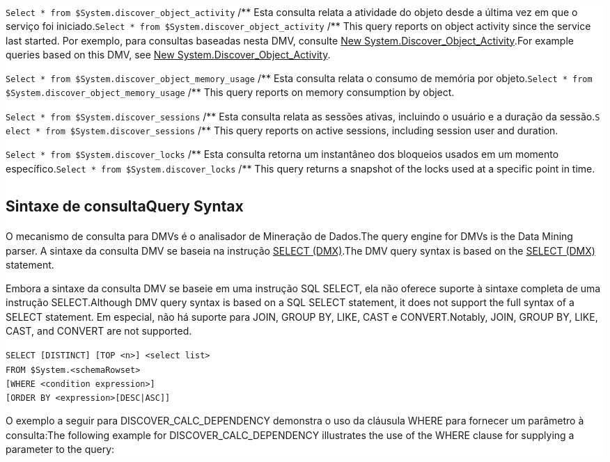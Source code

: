  <span data-ttu-id="dbe6b-124">`Select * from $System.discover_object_activity` /\*\* Esta consulta relata a atividade do objeto desde a última vez em que o serviço foi iniciado.</span><span class="sxs-lookup"><span data-stu-id="dbe6b-124">`Select * from $System.discover_object_activity` /\*\* This query reports on object activity since the service last started.</span></span> <span data-ttu-id="dbe6b-125">Por exemplo, para consultas baseadas nesta DMV, consulte [New System.Discover_Object_Activity](https://go.microsoft.com/fwlink/?linkid=221322).</span><span class="sxs-lookup"><span data-stu-id="dbe6b-125">For example queries based on this DMV, see [New System.Discover_Object_Activity](https://go.microsoft.com/fwlink/?linkid=221322).</span></span>  
  
 <span data-ttu-id="dbe6b-126">`Select * from $System.discover_object_memory_usage` /\*\* Esta consulta relata o consumo de memória por objeto.</span><span class="sxs-lookup"><span data-stu-id="dbe6b-126">`Select * from $System.discover_object_memory_usage` /\*\* This query reports on memory consumption by object.</span></span>  
  
 <span data-ttu-id="dbe6b-127">`Select * from $System.discover_sessions` /\*\* Esta consulta relata as sessões ativas, incluindo o usuário e a duração da sessão.</span><span class="sxs-lookup"><span data-stu-id="dbe6b-127">`Select * from $System.discover_sessions` /\*\* This query reports on active sessions, including session user and duration.</span></span>  
  
 <span data-ttu-id="dbe6b-128">`Select * from $System.discover_locks` /\*\* Esta consulta retorna um instantâneo dos bloqueios usados em um momento específico.</span><span class="sxs-lookup"><span data-stu-id="dbe6b-128">`Select * from $System.discover_locks` /\*\* This query returns a snapshot of the locks used at a specific point in time.</span></span>  
  
##  <a name="query-syntax"></a><a name="bkmk_syn"></a><span data-ttu-id="dbe6b-129">Sintaxe de consulta</span><span class="sxs-lookup"><span data-stu-id="dbe6b-129">Query Syntax</span></span>  
 <span data-ttu-id="dbe6b-130">O mecanismo de consulta para DMVs é o analisador de Mineração de Dados.</span><span class="sxs-lookup"><span data-stu-id="dbe6b-130">The query engine for DMVs is the Data Mining parser.</span></span> <span data-ttu-id="dbe6b-131">A sintaxe da consulta DMV se baseia na instrução [SELECT &#40;DMX&#41;](/sql/dmx/select-dmx).</span><span class="sxs-lookup"><span data-stu-id="dbe6b-131">The DMV query syntax is based on the [SELECT &#40;DMX&#41;](/sql/dmx/select-dmx) statement.</span></span>  
  
 <span data-ttu-id="dbe6b-132">Embora a sintaxe da consulta DMV se baseie em uma instrução SQL SELECT, ela não oferece suporte à sintaxe completa de uma instrução SELECT.</span><span class="sxs-lookup"><span data-stu-id="dbe6b-132">Although DMV query syntax is based on a SQL SELECT statement, it does not support the full syntax of a SELECT statement.</span></span> <span data-ttu-id="dbe6b-133">Em especial, não há suporte para JOIN, GROUP BY, LIKE, CAST e CONVERT.</span><span class="sxs-lookup"><span data-stu-id="dbe6b-133">Notably, JOIN, GROUP BY, LIKE, CAST, and CONVERT are not supported.</span></span>  
  
```  
SELECT [DISTINCT] [TOP <n>] <select list>  
FROM $System.<schemaRowset>  
[WHERE <condition expression>]  
[ORDER BY <expression>[DESC|ASC]]  
```  
  
 <span data-ttu-id="dbe6b-134">O exemplo a seguir para DISCOVER_CALC_DEPENDENCY demonstra o uso da cláusula WHERE para fornecer um parâmetro à consulta:</span><span class="sxs-lookup"><span data-stu-id="dbe6b-134">The following example for DISCOVER_CALC_DEPENDENCY illustrates the use of the WHERE clause for supplying a parameter to the query:</span></span>  
  